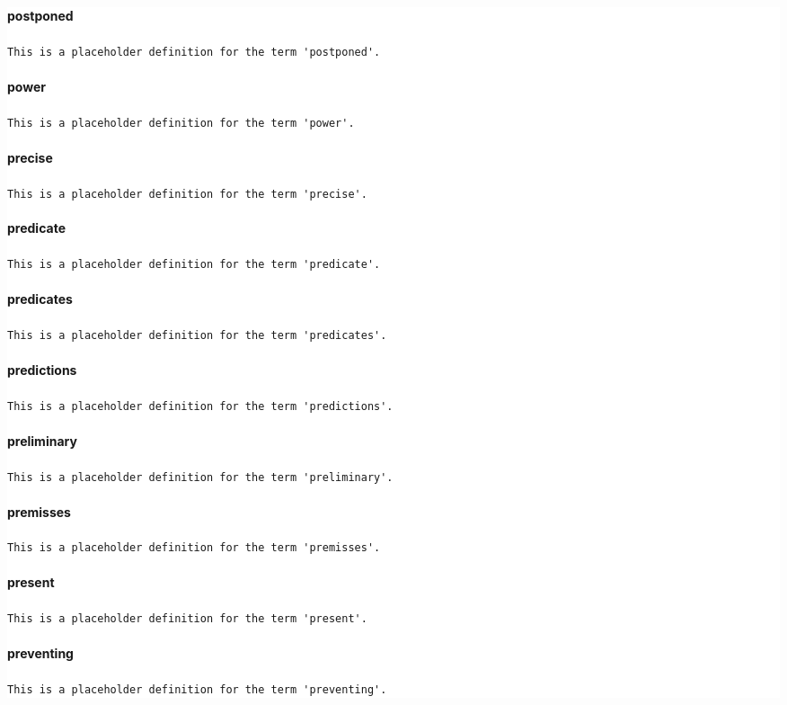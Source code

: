 #### postponed
```
This is a placeholder definition for the term 'postponed'.

```

#### power
```
This is a placeholder definition for the term 'power'.

```

#### precise
```
This is a placeholder definition for the term 'precise'.

```

#### predicate
```
This is a placeholder definition for the term 'predicate'.

```

#### predicates
```
This is a placeholder definition for the term 'predicates'.

```

#### predictions
```
This is a placeholder definition for the term 'predictions'.

```

#### preliminary
```
This is a placeholder definition for the term 'preliminary'.

```

#### premisses
```
This is a placeholder definition for the term 'premisses'.

```

#### present
```
This is a placeholder definition for the term 'present'.

```

#### preventing
```
This is a placeholder definition for the term 'preventing'.

```
